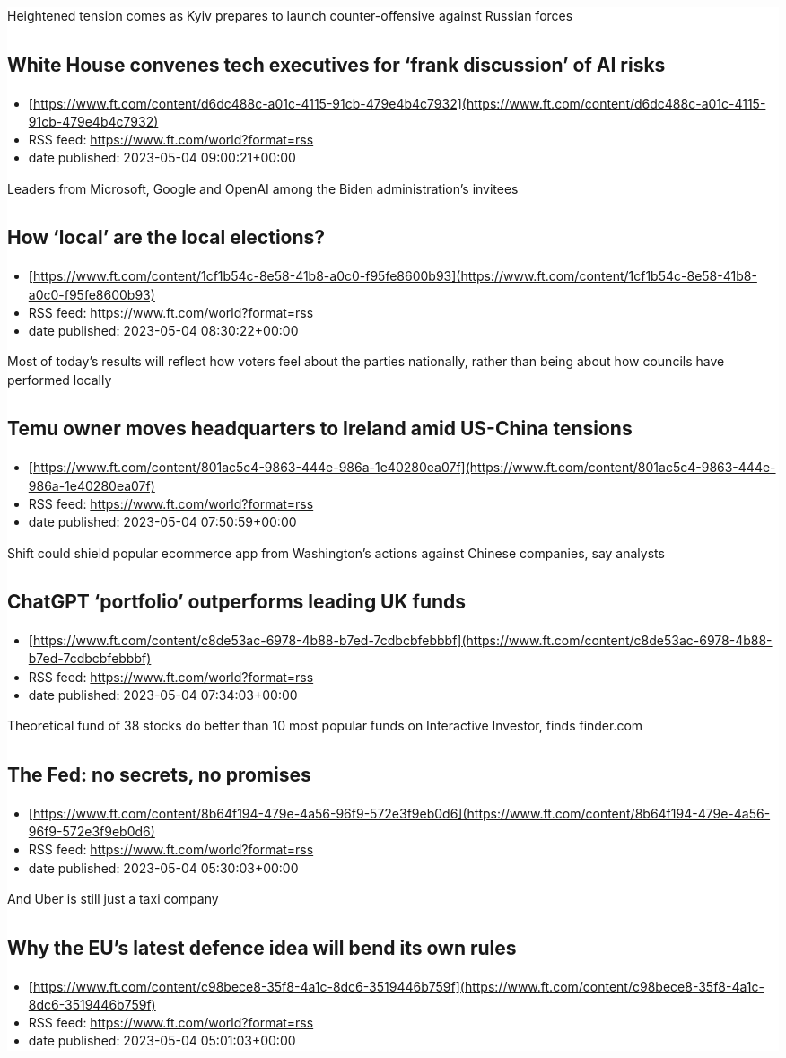 Heightened tension comes as Kyiv prepares to launch counter-offensive against Russian forces

## White House convenes tech executives for ‘frank discussion’ of AI risks
 - [https://www.ft.com/content/d6dc488c-a01c-4115-91cb-479e4b4c7932](https://www.ft.com/content/d6dc488c-a01c-4115-91cb-479e4b4c7932)
 - RSS feed: https://www.ft.com/world?format=rss
 - date published: 2023-05-04 09:00:21+00:00

Leaders from Microsoft, Google and OpenAI among the Biden administration’s invitees

## How ‘local’ are the local elections?
 - [https://www.ft.com/content/1cf1b54c-8e58-41b8-a0c0-f95fe8600b93](https://www.ft.com/content/1cf1b54c-8e58-41b8-a0c0-f95fe8600b93)
 - RSS feed: https://www.ft.com/world?format=rss
 - date published: 2023-05-04 08:30:22+00:00

Most of today’s results will reflect how voters feel about the parties nationally, rather than being about how councils have performed locally

## Temu owner moves headquarters to Ireland amid US-China tensions
 - [https://www.ft.com/content/801ac5c4-9863-444e-986a-1e40280ea07f](https://www.ft.com/content/801ac5c4-9863-444e-986a-1e40280ea07f)
 - RSS feed: https://www.ft.com/world?format=rss
 - date published: 2023-05-04 07:50:59+00:00

Shift could shield popular ecommerce app from Washington’s actions against Chinese companies, say analysts

## ChatGPT ‘portfolio’ outperforms leading UK funds
 - [https://www.ft.com/content/c8de53ac-6978-4b88-b7ed-7cdbcbfebbbf](https://www.ft.com/content/c8de53ac-6978-4b88-b7ed-7cdbcbfebbbf)
 - RSS feed: https://www.ft.com/world?format=rss
 - date published: 2023-05-04 07:34:03+00:00

Theoretical fund of 38 stocks do better than 10 most popular funds on Interactive Investor, finds finder.com

## The Fed: no secrets, no promises
 - [https://www.ft.com/content/8b64f194-479e-4a56-96f9-572e3f9eb0d6](https://www.ft.com/content/8b64f194-479e-4a56-96f9-572e3f9eb0d6)
 - RSS feed: https://www.ft.com/world?format=rss
 - date published: 2023-05-04 05:30:03+00:00

And Uber is still just a taxi company

## Why the EU’s latest defence idea will bend its own rules
 - [https://www.ft.com/content/c98bece8-35f8-4a1c-8dc6-3519446b759f](https://www.ft.com/content/c98bece8-35f8-4a1c-8dc6-3519446b759f)
 - RSS feed: https://www.ft.com/world?format=rss
 - date published: 2023-05-04 05:01:03+00:00
